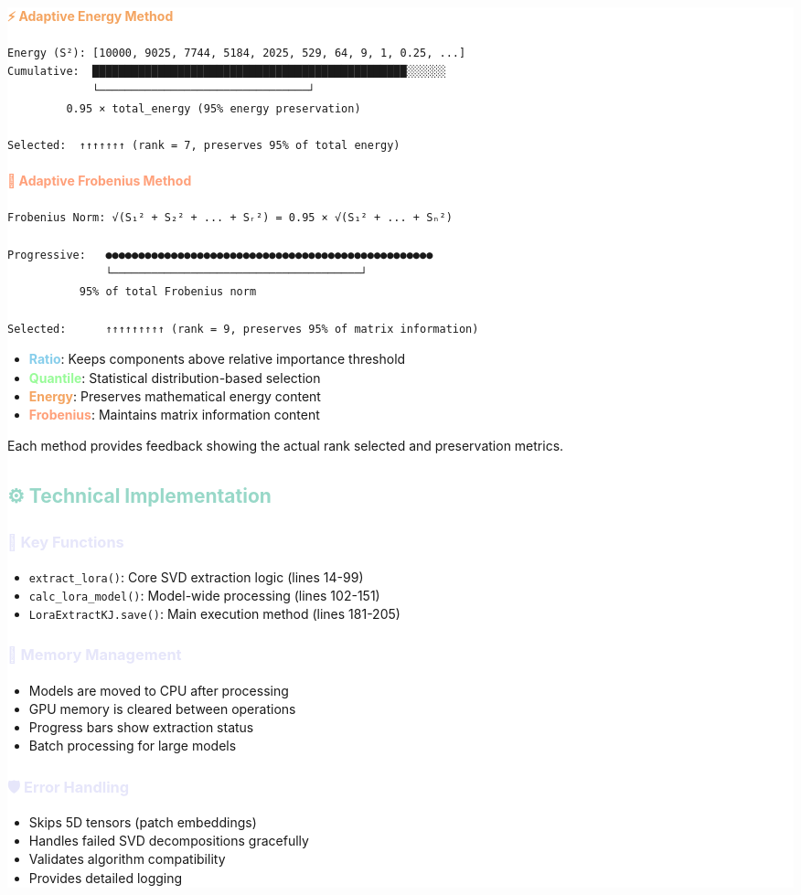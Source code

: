 #### <span style="color: #f4a460;">⚡ Adaptive Energy Method</span>
```
Energy (S²): [10000, 9025, 7744, 5184, 2025, 529, 64, 9, 1, 0.25, ...]
Cumulative:  ████████████████████████████████████████████████░░░░░░
             └────────────────────────────────┘
         0.95 × total_energy (95% energy preservation)

Selected:  ↑↑↑↑↑↑↑ (rank = 7, preserves 95% of total energy)
```

#### <span style="color: #ffa07a;">🎯 Adaptive Frobenius Method</span>
```
Frobenius Norm: √(S₁² + S₂² + ... + Sᵣ²) = 0.95 × √(S₁² + ... + Sₙ²)

Progressive:   ●●●●●●●●●●●●●●●●●●●●●●●●●●●●●●●●●●●●●●●●●●●●●●●●●●
               └──────────────────────────────────────┘
           95% of total Frobenius norm

Selected:      ↑↑↑↑↑↑↑↑↑ (rank = 9, preserves 95% of matrix information)
```

- <span style="color: #87ceeb;">**Ratio**</span>: Keeps components above relative importance threshold
- <span style="color: #98fb98;">**Quantile**</span>: Statistical distribution-based selection
- <span style="color: #f4a460;">**Energy**</span>: Preserves mathematical energy content
- <span style="color: #ffa07a;">**Frobenius**</span>: Maintains matrix information content

Each method provides feedback showing the actual rank selected and preservation metrics.

## <span style="color: #98d8c8;">⚙️ Technical Implementation</span>

### <span style="color: #e6e6fa;">🔑 Key Functions</span>
- `extract_lora()`: Core SVD extraction logic (lines 14-99)
- `calc_lora_model()`: Model-wide processing (lines 102-151)
- `LoraExtractKJ.save()`: Main execution method (lines 181-205)

### <span style="color: #e6e6fa;">💾 Memory Management</span>
- Models are moved to CPU after processing
- GPU memory is cleared between operations
- Progress bars show extraction status
- Batch processing for large models

### <span style="color: #e6e6fa;">🛡️ Error Handling</span>
- Skips 5D tensors (patch embeddings)
- Handles failed SVD decompositions gracefully
- Validates algorithm compatibility
- Provides detailed logging
